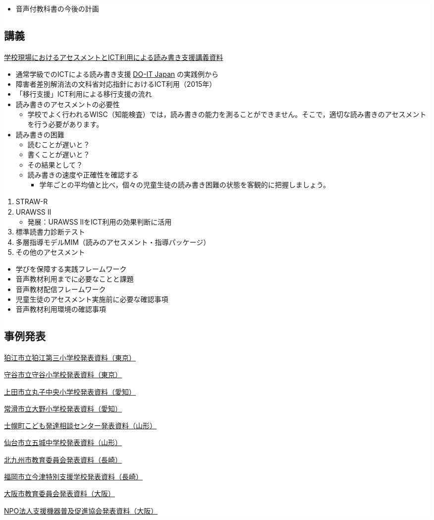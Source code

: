 - 音声付教科書の今後の計画

## 講義
[学校現場におけるアセスメントとICT利用による読み書き支援講義資料](https://www.mext.go.jp/content/1422868_008.pdf)
- 通常学級でのICTによる読み書き支援 [DO-IT Japan](http://doit-japan.org/) の実践例から
- 障害者差別解消法の文科省対応指針におけるICT利用（2015年）
- 「移行支援」ICT利用による移行支援の流れ
- <span class="highlight">読み書きのアセスメントの必要性</span>
    - 学校でよく行われるWISC（知能検査）では，読み書きの能力を測ることができません。そこで，適切な読み書きのアセスメントを行う必要があります。
- 読み書きの困難
    - 読むことが遅いと？
    - 書くことが遅いと？
    - その結果として？
    - 読み書きの速度や正確性を確認する
        - <span class="highlight">学年ごとの平均値と比べ，個々の児童生徒の読み書き困難の状態を客観的に把握しましょう。</span>
1. STRAW-R
1. URAWSS II
    - 発展：URAWSS IIをICT利用の効果判断に活用
1. 標準読書力診断テスト
1. 多層指導モデルMIM（読みのアセスメント・指導パッケージ）
1. その他のアセスメント
- 学びを保障する実践フレームワーク
- 音声教材利用までに必要なことと課題
- 音声教材配信フレームワーク
- 児童生徒のアセスメント実施前に必要な確認事項
- 音声教材利用環境の確認事項

## 事例発表
[狛江市立狛江第三小学校発表資料（東京）](https://www.mext.go.jp/content/1422868_009_1.pdf)

[守谷市立守谷小学校発表資料（東京）](https://www.mext.go.jp/content/1422868_010.pdf)

[上田市立丸子中央小学校発表資料（愛知）](https://www.mext.go.jp/content/1422868_011.pdf)

[常滑市立大野小学校発表資料（愛知）](https://www.mext.go.jp/content/1422868_012.pdf)

[士幌町こども発達相談センター発表資料（山形）](https://www.mext.go.jp/content/1422868_013.pdf)

[仙台市立五城中学校発表資料（山形）](https://www.mext.go.jp/content/1422868_014.pdf)

[北九州市教育委員会発表資料（長崎）](https://www.mext.go.jp/content/1422868_015.pdf)

[福岡市立今津特別支援学校発表資料（長崎）](https://www.mext.go.jp/content/1422868_016.pdf)

[大阪市教育委員会発表資料（大阪）](https://www.mext.go.jp/content/1422868_017.pdf)

[NPO法人支援機器普及促進協会発表資料（大阪）](https://www.mext.go.jp/content/1422868_018.pdf)
